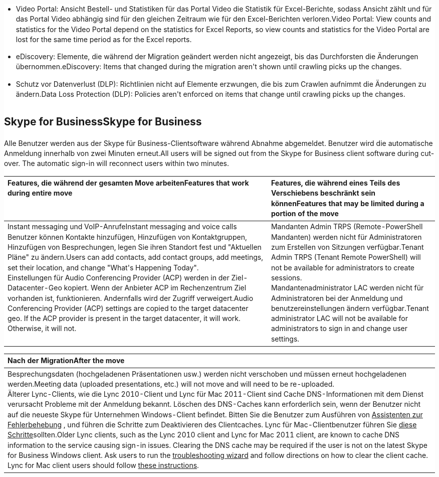 - <span data-ttu-id="a6dfe-227">Video Portal: Ansicht Bestell- und Statistiken für das Portal Video die Statistik für Excel-Berichte, sodass Ansicht zählt und für das Portal Video abhängig sind für den gleichen Zeitraum wie für den Excel-Berichten verloren.</span><span class="sxs-lookup"><span data-stu-id="a6dfe-227">Video Portal: View counts and statistics for the Video Portal depend on the statistics for Excel Reports, so view counts and statistics for the Video Portal are lost for the same time period as for the Excel reports.</span></span>
    
- <span data-ttu-id="a6dfe-228">eDiscovery: Elemente, die während der Migration geändert werden nicht angezeigt, bis das Durchforsten die Änderungen übernommen.</span><span class="sxs-lookup"><span data-stu-id="a6dfe-228">eDiscovery: Items that changed during the migration aren't shown until crawling picks up the changes.</span></span>
    
- <span data-ttu-id="a6dfe-229">Schutz vor Datenverlust (DLP): Richtlinien nicht auf Elemente erzwungen, die bis zum Crawlen aufnimmt die Änderungen zu ändern.</span><span class="sxs-lookup"><span data-stu-id="a6dfe-229">Data Loss Protection (DLP): Policies aren't enforced on items that change until crawling picks up the changes.</span></span>
    
## <a name="skype-for-business"></a><span data-ttu-id="a6dfe-230">Skype for Business</span><span class="sxs-lookup"><span data-stu-id="a6dfe-230">Skype for Business</span></span>

<span data-ttu-id="a6dfe-p116">Alle Benutzer werden aus der Skype für Business-Clientsoftware während Abnahme abgemeldet. Benutzer wird die automatische Anmeldung innerhalb von zwei Minuten erneut.</span><span class="sxs-lookup"><span data-stu-id="a6dfe-p116">All users will be signed out from the Skype for Business client software during cut-over. The automatic sign-in will reconnect users within two minutes.</span></span>
  
|<span data-ttu-id="a6dfe-233">**Features, die während der gesamten Move arbeiten**</span><span class="sxs-lookup"><span data-stu-id="a6dfe-233">**Features that work during entire move**</span></span>|<span data-ttu-id="a6dfe-234">**Features, die während eines Teils des Verschiebens beschränkt sein können**</span><span class="sxs-lookup"><span data-stu-id="a6dfe-234">**Features that may be limited during a portion of the move**</span></span>|
|:-----|:-----|
| <span data-ttu-id="a6dfe-235">Instant messaging und VoIP-Anrufe</span><span class="sxs-lookup"><span data-stu-id="a6dfe-235">Instant messaging and voice calls</span></span>  <br/>  <span data-ttu-id="a6dfe-236">Benutzer können Kontakte hinzufügen, Hinzufügen von Kontaktgruppen, Hinzufügen von Besprechungen, legen Sie ihren Standort fest und "Aktuellen Pläne" zu ändern.</span><span class="sxs-lookup"><span data-stu-id="a6dfe-236">Users can add contacts, add contact groups, add meetings, set their location, and change "What's Happening Today".</span></span>  <br/>  <span data-ttu-id="a6dfe-p117">Einstellungen für Audio Conferencing Provider (ACP) werden in der Ziel-Datacenter-Geo kopiert. Wenn der Anbieter ACP im Rechenzentrum Ziel vorhanden ist, funktionieren. Andernfalls wird der Zugriff verweigert.</span><span class="sxs-lookup"><span data-stu-id="a6dfe-p117">Audio Conferencing Provider (ACP) settings are copied to the target datacenter geo. If the ACP provider is present in the target datacenter, it will work. Otherwise, it will not.</span></span>  <br/> | <span data-ttu-id="a6dfe-240">Mandanten Admin TRPS (Remote-PowerShell Mandanten) werden nicht für Administratoren zum Erstellen von Sitzungen verfügbar.</span><span class="sxs-lookup"><span data-stu-id="a6dfe-240">Tenant Admin TRPS (Tenant Remote PowerShell) will not be available for administrators to create sessions.</span></span>  <br/>  <span data-ttu-id="a6dfe-241">Mandantenadministrator LAC werden nicht für Administratoren bei der Anmeldung und benutzereinstellungen ändern verfügbar.</span><span class="sxs-lookup"><span data-stu-id="a6dfe-241">Tenant administrator LAC will not be available for administrators to sign in and change user settings.</span></span>  <br/> |
   
|<span data-ttu-id="a6dfe-242">**Nach der Migration**</span><span class="sxs-lookup"><span data-stu-id="a6dfe-242">**After the move**</span></span>|
|:-----|
| <span data-ttu-id="a6dfe-243">Besprechungsdaten (hochgeladenen Präsentationen usw.) werden nicht verschoben und müssen erneut hochgeladenen werden.</span><span class="sxs-lookup"><span data-stu-id="a6dfe-243">Meeting data (uploaded presentations, etc.) will not move and will need to be re-uploaded.</span></span>  <br/>  <span data-ttu-id="a6dfe-p118">Älterer Lync-Clients, wie die Lync 2010-Client und Lync für Mac 2011-Client sind Cache DNS-Informationen mit dem Dienst verursacht Probleme mit der Anmeldung bekannt. Löschen des DNS-Caches kann erforderlich sein, wenn der Benutzer nicht auf die neueste Skype für Unternehmen Windows-Client befindet. Bitten Sie die Benutzer zum Ausführen von [Assistenten zur Fehlerbehebung](https://support.microsoft.com/en-us/kb/2541980) , und führen die Schritte zum Deaktivieren des Clientcaches. Lync für Mac-Clientbenutzer führen Sie [diese Schritte](https://support.microsoft.com/en-us/kb/2629861)sollten.</span><span class="sxs-lookup"><span data-stu-id="a6dfe-p118">Older Lync clients, such as the Lync 2010 client and Lync for Mac 2011 client, are known to cache DNS information to the service causing sign-in issues. Clearing the DNS cache may be required if the user is not on the latest Skype for Business Windows client. Ask users to run the [troubleshooting wizard](https://support.microsoft.com/en-us/kb/2541980) and follow directions on how to clear the client cache. Lync for Mac client users should follow [these instructions](https://support.microsoft.com/en-us/kb/2629861).  </span></span><br/> |
   